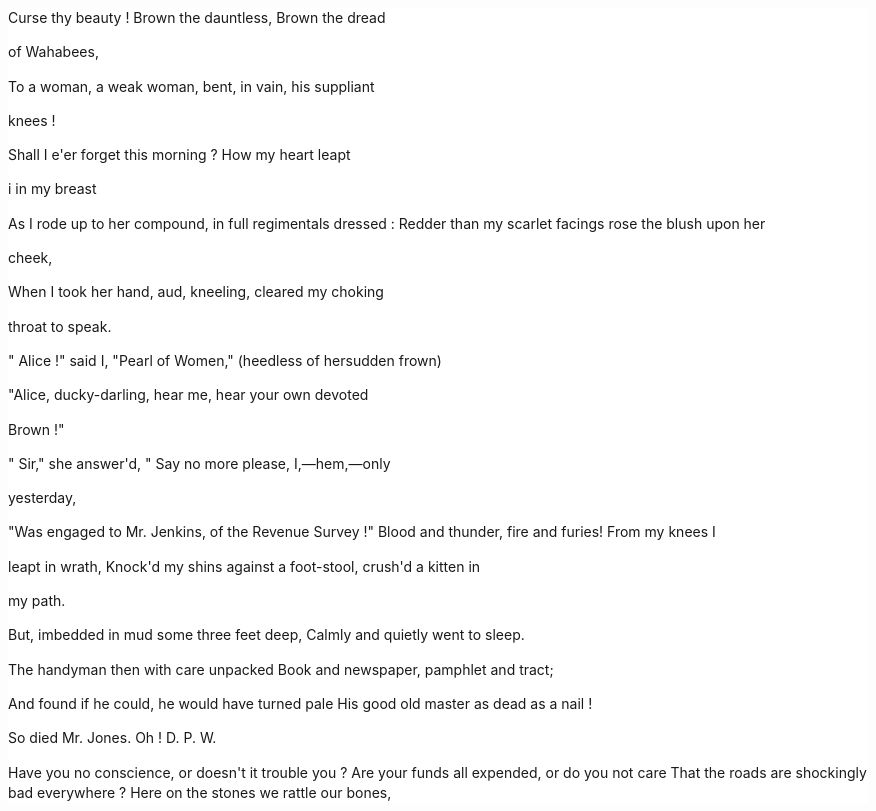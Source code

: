   
  Curse thy beauty ! Brown the dauntless, Brown the dread  
  
  
  of Wahabees,  
  
  
  To a woman, a weak woman, bent, in vain, his suppliant  
  
  
  knees !  
  
  
  Shall I e'er forget this morning ? How my heart leapt  
  
  
  i in my breast

As I rode up to her compound, in full regimentals dressed :
Redder than my scarlet facings rose the blush upon her  
  
  
  cheek,  
  
  
  When I took her hand, aud, kneeling, cleared my choking  
  
  
  throat to speak.  
  
  
  " Alice !" said I, "Pearl of Women," (heedless of hersudden frown)  
  
  
  "Alice, ducky-darling, hear me, hear your own devoted  
  
  
  Brown !"  
  
  
  " Sir," she answer'd, " Say no more please, I,—hem,—only  
  
  
  yesterday,

\"Was engaged to Mr. Jenkins, of the Revenue Survey !"
Blood and thunder, fire and furies! From my knees I

leapt in wrath,
Knock'd my shins against a foot-stool, crush'd a kitten in  
  
  
  my path.

But, imbedded in mud some three feet deep,
Calmly and quietly went to sleep.

The handyman then with care unpacked
Book and newspaper, pamphlet and tract;

And found if he could, he would have turned pale
His good old master as dead as a nail !  
  
  
  So died Mr. Jones. Oh ! D. P. W.

Have you no conscience, or doesn't it trouble you ?
Are your funds all expended, or do you not care
That the roads are shockingly bad everywhere ?
Here on the stones we rattle our bones,
